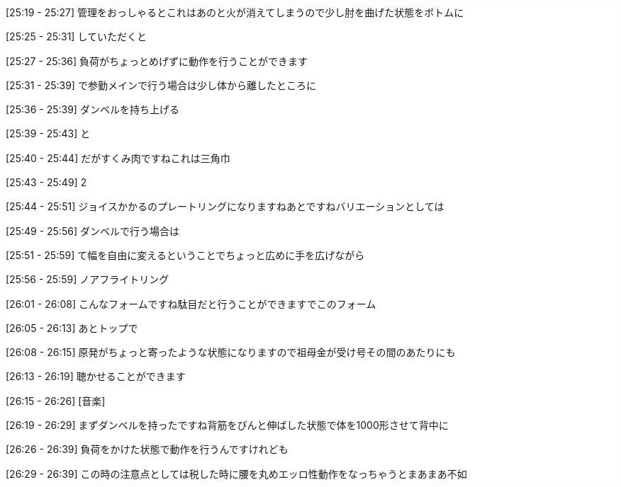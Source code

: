 [25:19 - 25:27]
管理をおっしゃるとこれはあのと火が消えてしまうので少し肘を曲げた状態をボトムに

[25:25 - 25:31]
していただくと

[25:27 - 25:36]
負荷がちょっとめげずに動作を行うことができます

[25:31 - 25:39]
で参勤メインで行う場合は少し体から離したところに

[25:36 - 25:39]
ダンベルを持ち上げる

[25:39 - 25:43]
と

[25:40 - 25:44]
だがすくみ肉ですねこれは三角巾

[25:43 - 25:49]
2

[25:44 - 25:51]
ジョイスかかるのプレートリングになりますねあとですねバリエーションとしては

[25:49 - 25:56]
ダンベルで行う場合は

[25:51 - 25:59]
て幅を自由に変えるということでちょっと広めに手を広げながら

[25:56 - 25:59]
ノアフライトリング

[26:01 - 26:08]
こんなフォームですね駄目だと行うことができますでこのフォーム

[26:05 - 26:13]
あとトップで

[26:08 - 26:15]
原発がちょっと寄ったような状態になりますので祖母金が受け号その間のあたりにも

[26:13 - 26:19]
聴かせることができます

[26:15 - 26:26]
[音楽]

[26:19 - 26:29]
まずダンベルを持ったですね背筋をぴんと伸ばした状態で体を1000形させて背中に

[26:26 - 26:39]
負荷をかけた状態で動作を行うんですけれども

[26:29 - 26:39]
この時の注意点としては税した時に腰を丸めエッロ性動作をなっちゃうとまあまあ不如
